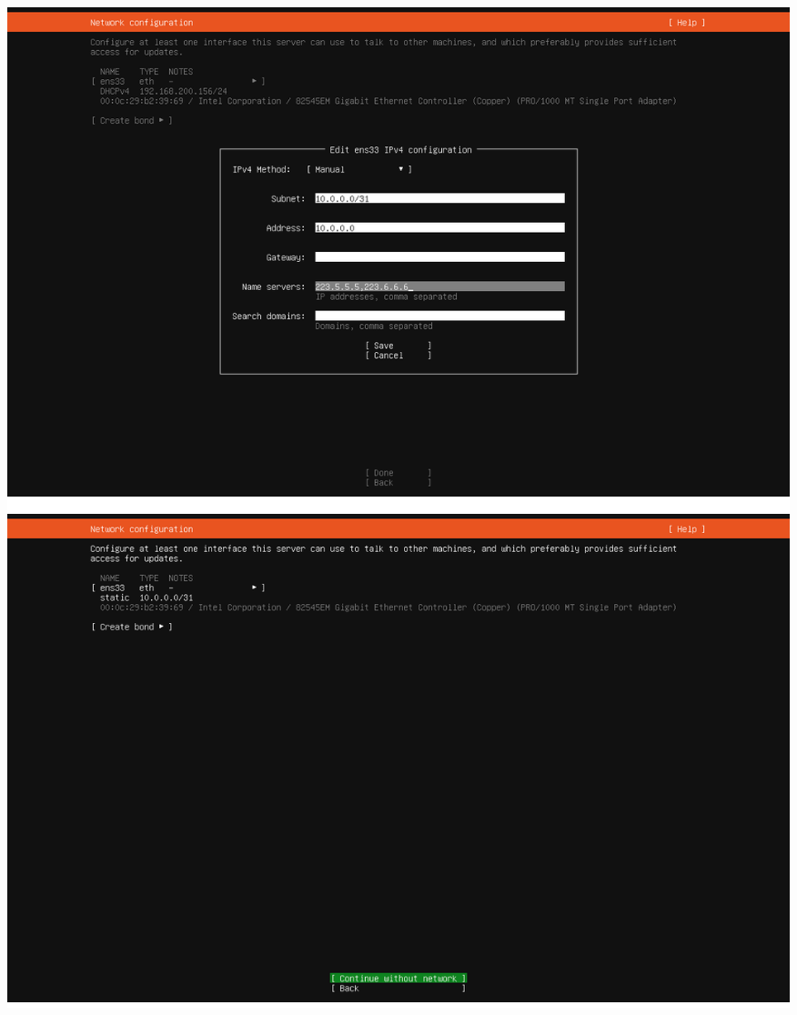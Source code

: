 ![image-20251029191046583](/assets/img/Ubuntu-installation/image-20251029191046583.png)

![image-20251029191203152](/assets/img/Ubuntu-installation/image-20251029191203152.png)

